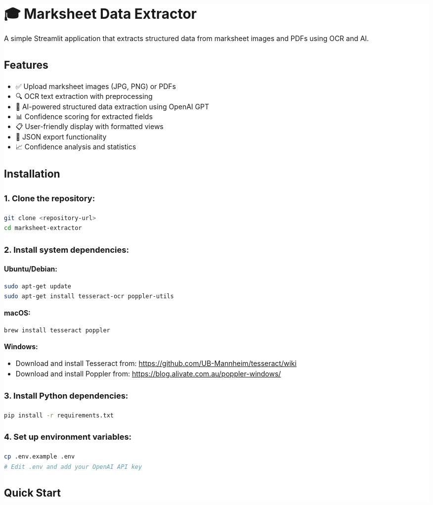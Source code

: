 # 🎓 Marksheet Data Extractor

A simple Streamlit application that extracts structured data from marksheet images and PDFs using OCR and AI.

## Features

- ✅ Upload marksheet images (JPG, PNG) or PDFs
- 🔍 OCR text extraction with preprocessing
- 🧠 AI-powered structured data extraction using OpenAI GPT
- 📊 Confidence scoring for extracted fields
- 📋 User-friendly display with formatted views
- 💾 JSON export functionality
- 📈 Confidence analysis and statistics

## Installation

### 1. Clone the repository:
```bash
git clone <repository-url>
cd marksheet-extractor
```

### 2. Install system dependencies:

**Ubuntu/Debian:**
```bash
sudo apt-get update
sudo apt-get install tesseract-ocr poppler-utils
```

**macOS:**
```bash
brew install tesseract poppler
```

**Windows:**
- Download and install Tesseract from: https://github.com/UB-Mannheim/tesseract/wiki
- Download and install Poppler from: https://blog.alivate.com.au/poppler-windows/

### 3. Install Python dependencies:
```bash
pip install -r requirements.txt
```

### 4. Set up environment variables:
```bash
cp .env.example .env
# Edit .env and add your OpenAI API key
```

## Quick Start
